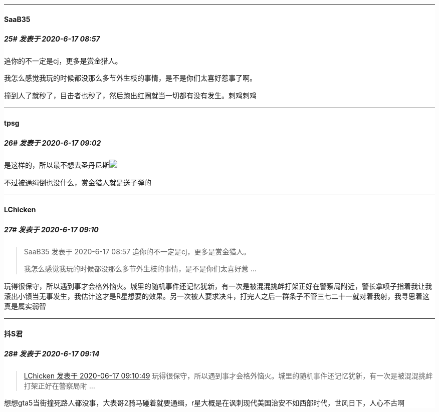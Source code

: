 -----

####  SaaB35  
##### 25#       发表于 2020-6-17 08:57




追你的不一定是cj，更多是赏金猎人。

我怎么感觉我玩的时候都没那么多节外生枝的事情，是不是你们太喜好惹事了啊。

撞到人了就秒了，目击者也秒了，然后跑出红圈就当一切都有没有发生。刺鸡刺鸡







-----

####  tpsg  
##### 26#       发表于 2020-6-17 09:02




是这样的，所以最不想去圣丹尼斯<img src="https://static.saraba1st.com/image/smiley/face2017/165.png" referrerpolicy="no-referrer">

不过被通缉倒也没什么，赏金猎人就是送子弹的







-----

####  LChicken  
##### 27#       发表于 2020-6-17 09:10



<blockquote>SaaB35 发表于 2020-6-17 08:57
追你的不一定是cj，更多是赏金猎人。


我怎么感觉我玩的时候都没那么多节外生枝的事情，是不是你们太喜好惹 ...</blockquote>
玩得很保守，所以遇到事才会格外恼火。城里的随机事件还记忆犹新，有一次是被混混挑衅打架正好在警察局附近，警长拿喷子指着我让我滚出小镇当无事发生，我估计这才是R星想要的效果。另一次被人要求决斗，打完人之后一群条子不管三七二十一就对着我射，我寻思着这真是属实弱智







-----

####  抖S君  
##### 28#       发表于 2020-6-17 09:14



<blockquote><a href="httphttps://bbs.saraba1st.com/2b/forum.php?mod=redirect&amp;goto=findpost&amp;pid=47834610&amp;ptid=1942185" target="_blank">LChicken 发表于 2020-06-17 09:10:49</a>
玩得很保守，所以遇到事才会格外恼火。城里的随机事件还记忆犹新，有一次是被混混挑衅打架正好在警察局附 ...</blockquote>想想gta5当街撞死路人都没事，大表哥2骑马碰着就要通缉，r星大概是在讽刺现代美国治安不如西部时代，世风日下，人心不古啊
